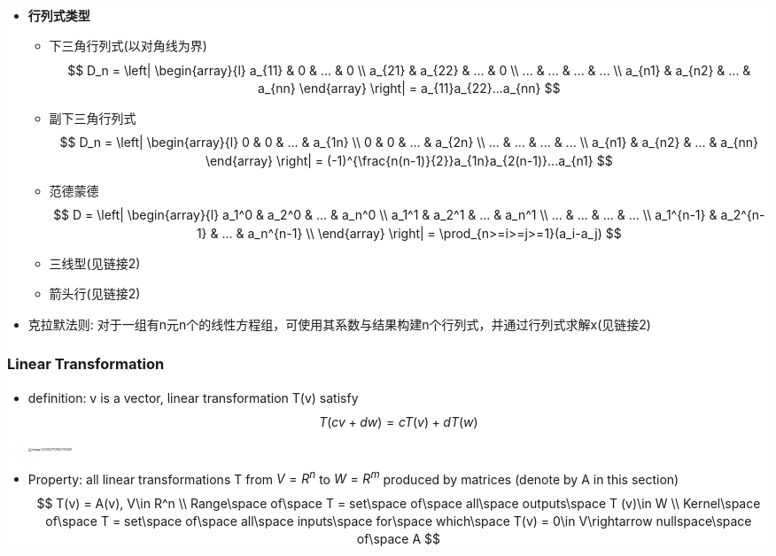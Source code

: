 * **行列式类型**

  * 下三角行列式(以对角线为界)
    $$
    D_n = \left|
    \begin{array}{l}
    a_{11} & 0 & ... & 0 \\
    a_{21} & a_{22} & ... & 0 \\
    ... & ... & ... & ... \\
    a_{n1} & a_{n2} & ... & a_{nn}
    \end{array}
    \right| = a_{11}a_{22}...a_{nn}
    $$

  * 副下三角行列式
    $$
    D_n = \left|
    \begin{array}{l}
    0 & 0 & ... & a_{1n} \\
    0 & 0 & ... & a_{2n} \\
    ... & ... & ... & ... \\
    a_{n1} & a_{n2} & ... & a_{nn}
    \end{array}
    \right| = (-1)^{\frac{n(n-1)}{2}}a_{1n}a_{2(n-1)}...a_{n1}
    $$

  * 范德蒙德
    $$
    D = \left|
    \begin{array}{l}
    a_1^0 & a_2^0 & ... & a_n^0 \\
    a_1^1 & a_2^1 & ... & a_n^1 \\
    ... & ... & ... & ... \\
    a_1^{n-1} & a_2^{n-1} & ... & a_n^{n-1} \\
    \end{array}
    \right| = \prod_{n>=i>=j>=1}(a_i-a_j)
    $$

  * 三线型(见链接2)

  * 箭头行(见链接2)

* 克拉默法则: 对于一组有n元n个的线性方程组，可使用其系数与结果构建n个行列式，并通过行列式求解x(见链接2)



### Linear Transformation

* definition: v is a vector, linear transformation T(v) satisfy
  $$
  T(c v + dw) = c T(v) + dT(w)
  $$
  <img src="https://cdn.jsdelivr.net/gh/laotianye01/img_bed@image/note_image/image-20250710190739451.png" alt="image-20250710190739451" style="zoom:25%;" />

* Property: all linear transformations T from $V = R^n$ to $W = R^m$ produced by matrices (denote by A in this section)
  $$
  T(v) = A(v), V\in R^n \\
  Range\space of\space T = set\space of\space all\space outputs\space T (v)\in W \\
  Kernel\space of\space T = set\space of\space all\space inputs\space for\space which\space T(v) = 0\in V\rightarrow nullspace\space of\space A
  $$
